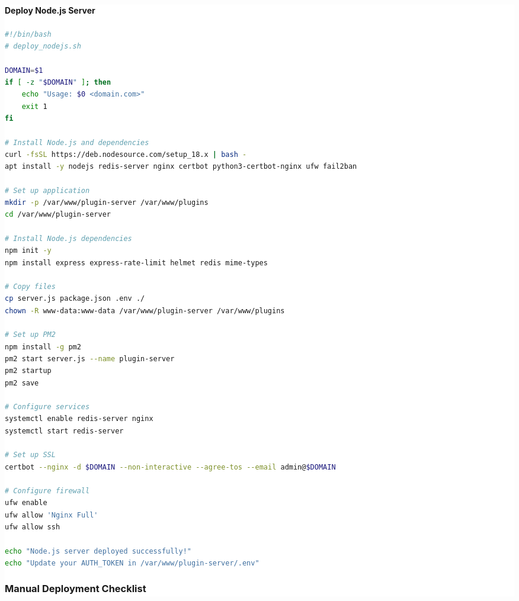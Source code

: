 #### Deploy Node.js Server
```bash
#!/bin/bash
# deploy_nodejs.sh

DOMAIN=$1
if [ -z "$DOMAIN" ]; then
    echo "Usage: $0 <domain.com>"
    exit 1
fi

# Install Node.js and dependencies
curl -fsSL https://deb.nodesource.com/setup_18.x | bash -
apt install -y nodejs redis-server nginx certbot python3-certbot-nginx ufw fail2ban

# Set up application
mkdir -p /var/www/plugin-server /var/www/plugins
cd /var/www/plugin-server

# Install Node.js dependencies
npm init -y
npm install express express-rate-limit helmet redis mime-types

# Copy files
cp server.js package.json .env ./
chown -R www-data:www-data /var/www/plugin-server /var/www/plugins

# Set up PM2
npm install -g pm2
pm2 start server.js --name plugin-server
pm2 startup
pm2 save

# Configure services
systemctl enable redis-server nginx
systemctl start redis-server

# Set up SSL
certbot --nginx -d $DOMAIN --non-interactive --agree-tos --email admin@$DOMAIN

# Configure firewall
ufw enable
ufw allow 'Nginx Full'
ufw allow ssh

echo "Node.js server deployed successfully!"
echo "Update your AUTH_TOKEN in /var/www/plugin-server/.env"
```

### Manual Deployment Checklist
